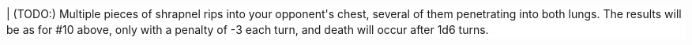 | (TODO:) Multiple pieces of shrapnel rips into your opponent's chest, several of them penetrating into both lungs. The results will be as for #10 above, only with a penalty of -3 each turn, and death will occur after 1d6 turns.                                                                                                                                                                                                                                                                                                                        